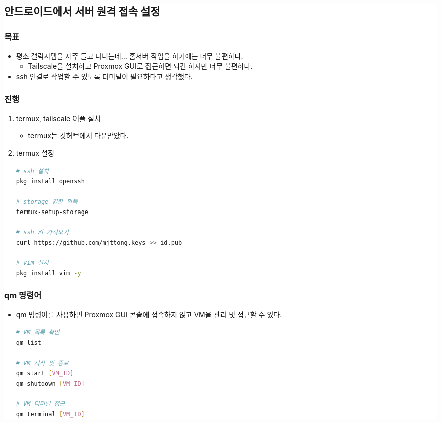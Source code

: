 ## 안드로이드에서 서버 원격 접속 설정

### 목표

- 평소 갤럭시탭을 자주 들고 다니는데… 홈서버 작업을 하기에는 너무 불편하다.
    - Tailscale을 설치하고 Proxmox GUI로 접근하면 되긴 하지만 너무 불편하다.
- ssh 연결로 작업할 수 있도록 터미널이 필요하다고 생각했다.

### 진행

1. termux, tailscale 어플 설치
    - termux는 깃허브에서 다운받았다.
2. termux 설정
    
    ```bash
    # ssh 설치
    pkg install openssh
    
    # storage 권한 획득
    termux-setup-storage
    
    # ssh 키 가져오기
    curl https://github.com/mjttong.keys >> id.pub
    
    # vim 설치
    pkg install vim -y
    ```
    

### qm 명령어

- qm 명령어를 사용하면 Proxmox GUI 콘솔에 접속하지 않고 VM을 관리 및 접근할 수 있다.
    
    ```bash
    # VM 목록 확인
    qm list
    
    # VM 시작 및 종료
    qm start [VM_ID]
    qm shutdown [VM_ID]
    
    # VM 터미널 접근
    qm terminal [VM_ID]
    ```
    
